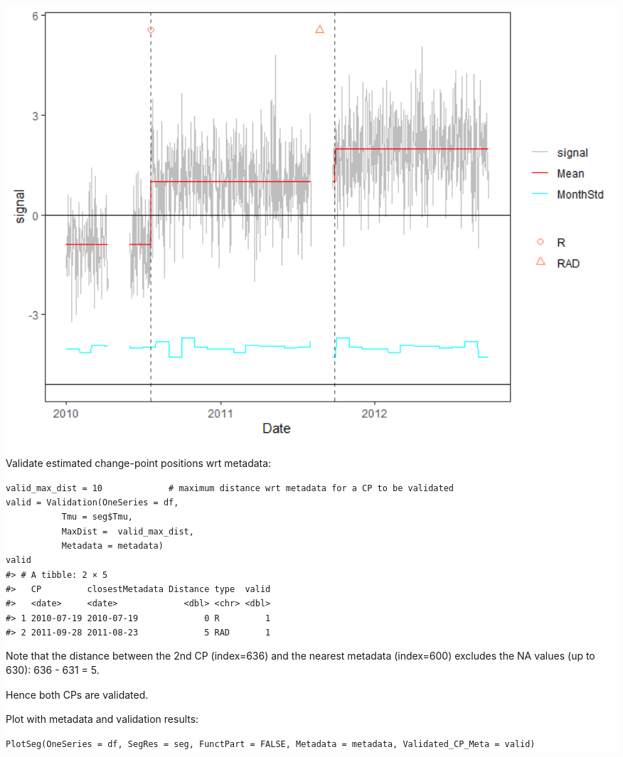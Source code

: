 <img src="Example2_files/figure-markdown_strict/unnamed-chunk-6-1.png" width="100%" />

Validate estimated change-point positions wrt metadata:

    valid_max_dist = 10             # maximum distance wrt metadata for a CP to be validated
    valid = Validation(OneSeries = df, 
               Tmu = seg$Tmu,
               MaxDist =  valid_max_dist,
               Metadata = metadata)
    valid
    #> # A tibble: 2 × 5
    #>   CP         closestMetadata Distance type  valid
    #>   <date>     <date>             <dbl> <chr> <dbl>
    #> 1 2010-07-19 2010-07-19             0 R         1
    #> 2 2011-09-28 2011-08-23             5 RAD       1

Note that the distance between the 2nd CP (index=636) and the nearest
metadata (index=600) excludes the NA values (up to 630): 636 - 631 = 5.

Hence both CPs are validated.

Plot with metadata and validation results:

    PlotSeg(OneSeries = df, SegRes = seg, FunctPart = FALSE, Metadata = metadata, Validated_CP_Meta = valid)

